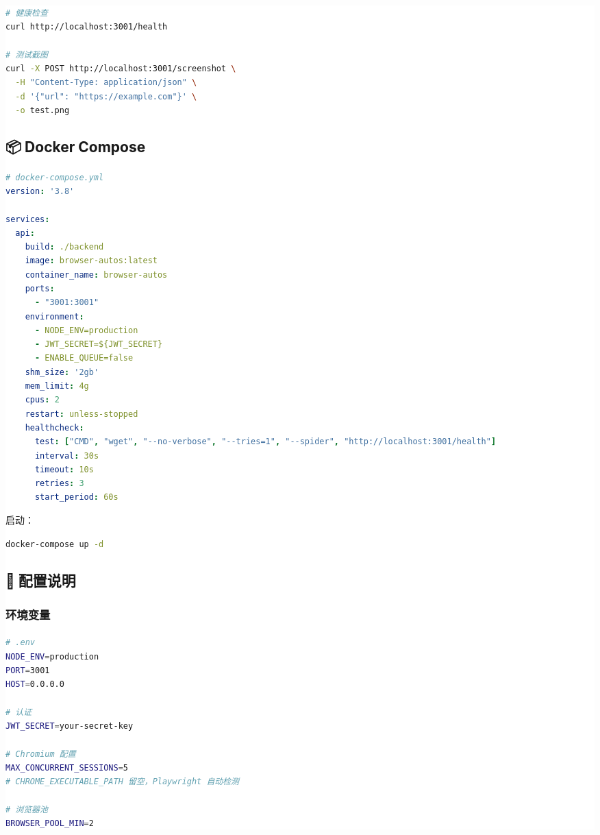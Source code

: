 ```bash
# 健康检查
curl http://localhost:3001/health

# 测试截图
curl -X POST http://localhost:3001/screenshot \
  -H "Content-Type: application/json" \
  -d '{"url": "https://example.com"}' \
  -o test.png
```

## 📦 Docker Compose

```yaml
# docker-compose.yml
version: '3.8'

services:
  api:
    build: ./backend
    image: browser-autos:latest
    container_name: browser-autos
    ports:
      - "3001:3001"
    environment:
      - NODE_ENV=production
      - JWT_SECRET=${JWT_SECRET}
      - ENABLE_QUEUE=false
    shm_size: '2gb'
    mem_limit: 4g
    cpus: 2
    restart: unless-stopped
    healthcheck:
      test: ["CMD", "wget", "--no-verbose", "--tries=1", "--spider", "http://localhost:3001/health"]
      interval: 30s
      timeout: 10s
      retries: 3
      start_period: 60s
```

启动：
```bash
docker-compose up -d
```

## 🔧 配置说明

### 环境变量

```bash
# .env
NODE_ENV=production
PORT=3001
HOST=0.0.0.0

# 认证
JWT_SECRET=your-secret-key

# Chromium 配置
MAX_CONCURRENT_SESSIONS=5
# CHROME_EXECUTABLE_PATH 留空，Playwright 自动检测

# 浏览器池
BROWSER_POOL_MIN=2
```